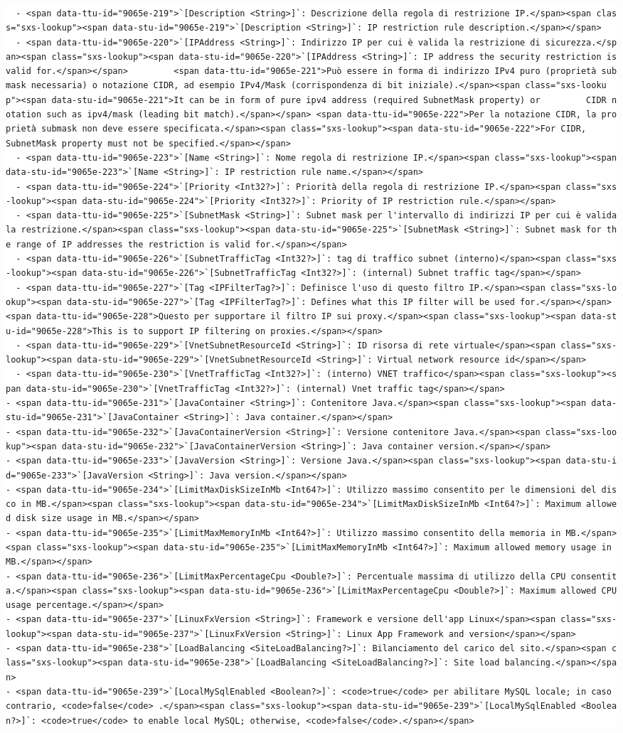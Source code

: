       - <span data-ttu-id="9065e-219">`[Description <String>]`: Descrizione della regola di restrizione IP.</span><span class="sxs-lookup"><span data-stu-id="9065e-219">`[Description <String>]`: IP restriction rule description.</span></span>
      - <span data-ttu-id="9065e-220">`[IPAddress <String>]`: Indirizzo IP per cui è valida la restrizione di sicurezza.</span><span class="sxs-lookup"><span data-stu-id="9065e-220">`[IPAddress <String>]`: IP address the security restriction is valid for.</span></span>         <span data-ttu-id="9065e-221">Può essere in forma di indirizzo IPv4 puro (proprietà submask necessaria) o notazione CIDR, ad esempio IPv4/Mask (corrispondenza di bit iniziale).</span><span class="sxs-lookup"><span data-stu-id="9065e-221">It can be in form of pure ipv4 address (required SubnetMask property) or         CIDR notation such as ipv4/mask (leading bit match).</span></span> <span data-ttu-id="9065e-222">Per la notazione CIDR, la proprietà submask non deve essere specificata.</span><span class="sxs-lookup"><span data-stu-id="9065e-222">For CIDR,         SubnetMask property must not be specified.</span></span>
      - <span data-ttu-id="9065e-223">`[Name <String>]`: Nome regola di restrizione IP.</span><span class="sxs-lookup"><span data-stu-id="9065e-223">`[Name <String>]`: IP restriction rule name.</span></span>
      - <span data-ttu-id="9065e-224">`[Priority <Int32?>]`: Priorità della regola di restrizione IP.</span><span class="sxs-lookup"><span data-stu-id="9065e-224">`[Priority <Int32?>]`: Priority of IP restriction rule.</span></span>
      - <span data-ttu-id="9065e-225">`[SubnetMask <String>]`: Subnet mask per l'intervallo di indirizzi IP per cui è valida la restrizione.</span><span class="sxs-lookup"><span data-stu-id="9065e-225">`[SubnetMask <String>]`: Subnet mask for the range of IP addresses the restriction is valid for.</span></span>
      - <span data-ttu-id="9065e-226">`[SubnetTrafficTag <Int32?>]`: tag di traffico subnet (interno)</span><span class="sxs-lookup"><span data-stu-id="9065e-226">`[SubnetTrafficTag <Int32?>]`: (internal) Subnet traffic tag</span></span>
      - <span data-ttu-id="9065e-227">`[Tag <IPFilterTag?>]`: Definisce l'uso di questo filtro IP.</span><span class="sxs-lookup"><span data-stu-id="9065e-227">`[Tag <IPFilterTag?>]`: Defines what this IP filter will be used for.</span></span> <span data-ttu-id="9065e-228">Questo per supportare il filtro IP sui proxy.</span><span class="sxs-lookup"><span data-stu-id="9065e-228">This is to support IP filtering on proxies.</span></span>
      - <span data-ttu-id="9065e-229">`[VnetSubnetResourceId <String>]`: ID risorsa di rete virtuale</span><span class="sxs-lookup"><span data-stu-id="9065e-229">`[VnetSubnetResourceId <String>]`: Virtual network resource id</span></span>
      - <span data-ttu-id="9065e-230">`[VnetTrafficTag <Int32?>]`: (interno) VNET traffico</span><span class="sxs-lookup"><span data-stu-id="9065e-230">`[VnetTrafficTag <Int32?>]`: (internal) Vnet traffic tag</span></span>
    - <span data-ttu-id="9065e-231">`[JavaContainer <String>]`: Contenitore Java.</span><span class="sxs-lookup"><span data-stu-id="9065e-231">`[JavaContainer <String>]`: Java container.</span></span>
    - <span data-ttu-id="9065e-232">`[JavaContainerVersion <String>]`: Versione contenitore Java.</span><span class="sxs-lookup"><span data-stu-id="9065e-232">`[JavaContainerVersion <String>]`: Java container version.</span></span>
    - <span data-ttu-id="9065e-233">`[JavaVersion <String>]`: Versione Java.</span><span class="sxs-lookup"><span data-stu-id="9065e-233">`[JavaVersion <String>]`: Java version.</span></span>
    - <span data-ttu-id="9065e-234">`[LimitMaxDiskSizeInMb <Int64?>]`: Utilizzo massimo consentito per le dimensioni del disco in MB.</span><span class="sxs-lookup"><span data-stu-id="9065e-234">`[LimitMaxDiskSizeInMb <Int64?>]`: Maximum allowed disk size usage in MB.</span></span>
    - <span data-ttu-id="9065e-235">`[LimitMaxMemoryInMb <Int64?>]`: Utilizzo massimo consentito della memoria in MB.</span><span class="sxs-lookup"><span data-stu-id="9065e-235">`[LimitMaxMemoryInMb <Int64?>]`: Maximum allowed memory usage in MB.</span></span>
    - <span data-ttu-id="9065e-236">`[LimitMaxPercentageCpu <Double?>]`: Percentuale massima di utilizzo della CPU consentita.</span><span class="sxs-lookup"><span data-stu-id="9065e-236">`[LimitMaxPercentageCpu <Double?>]`: Maximum allowed CPU usage percentage.</span></span>
    - <span data-ttu-id="9065e-237">`[LinuxFxVersion <String>]`: Framework e versione dell'app Linux</span><span class="sxs-lookup"><span data-stu-id="9065e-237">`[LinuxFxVersion <String>]`: Linux App Framework and version</span></span>
    - <span data-ttu-id="9065e-238">`[LoadBalancing <SiteLoadBalancing?>]`: Bilanciamento del carico del sito.</span><span class="sxs-lookup"><span data-stu-id="9065e-238">`[LoadBalancing <SiteLoadBalancing?>]`: Site load balancing.</span></span>
    - <span data-ttu-id="9065e-239">`[LocalMySqlEnabled <Boolean?>]`: <code>true</code> per abilitare MySQL locale; in caso contrario, <code>false</code> .</span><span class="sxs-lookup"><span data-stu-id="9065e-239">`[LocalMySqlEnabled <Boolean?>]`: <code>true</code> to enable local MySQL; otherwise, <code>false</code>.</span></span>